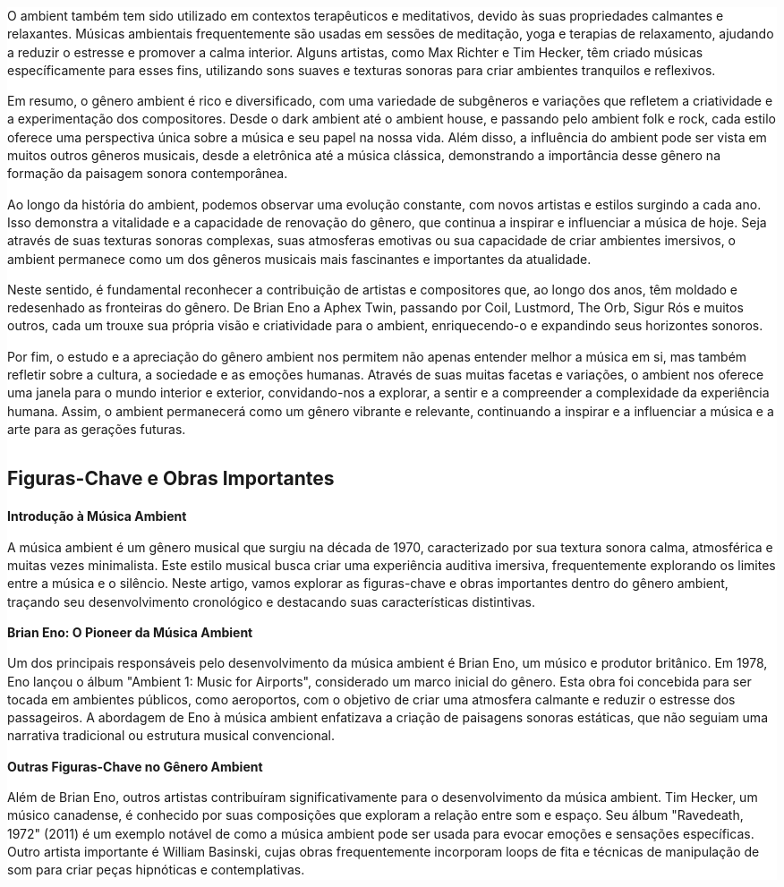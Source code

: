 O ambient também tem sido utilizado em contextos terapêuticos e meditativos, devido às suas propriedades calmantes e relaxantes. Músicas ambientais frequentemente são usadas em sessões de meditação, yoga e terapias de relaxamento, ajudando a reduzir o estresse e promover a calma interior. Alguns artistas, como Max Richter e Tim Hecker, têm criado músicas específicamente para esses fins, utilizando sons suaves e texturas sonoras para criar ambientes tranquilos e reflexivos.

Em resumo, o gênero ambient é rico e diversificado, com uma variedade de subgêneros e variações que refletem a criatividade e a experimentação dos compositores. Desde o dark ambient até o ambient house, e passando pelo ambient folk e rock, cada estilo oferece uma perspectiva única sobre a música e seu papel na nossa vida. Além disso, a influência do ambient pode ser vista em muitos outros gêneros musicais, desde a eletrônica até a música clássica, demonstrando a importância desse gênero na formação da paisagem sonora contemporânea.

Ao longo da história do ambient, podemos observar uma evolução constante, com novos artistas e estilos surgindo a cada ano. Isso demonstra a vitalidade e a capacidade de renovação do gênero, que continua a inspirar e influenciar a música de hoje. Seja através de suas texturas sonoras complexas, suas atmosferas emotivas ou sua capacidade de criar ambientes imersivos, o ambient permanece como um dos gêneros musicais mais fascinantes e importantes da atualidade.

Neste sentido, é fundamental reconhecer a contribuição de artistas e compositores que, ao longo dos anos, têm moldado e redesenhado as fronteiras do gênero. De Brian Eno a Aphex Twin, passando por Coil, Lustmord, The Orb, Sigur Rós e muitos outros, cada um trouxe sua própria visão e criatividade para o ambient, enriquecendo-o e expandindo seus horizontes sonoros.

Por fim, o estudo e a apreciação do gênero ambient nos permitem não apenas entender melhor a música em si, mas também refletir sobre a cultura, a sociedade e as emoções humanas. Através de suas muitas facetas e variações, o ambient nos oferece uma janela para o mundo interior e exterior, convidando-nos a explorar, a sentir e a compreender a complexidade da experiência humana. Assim, o ambient permanecerá como um gênero vibrante e relevante, continuando a inspirar e a influenciar a música e a arte para as gerações futuras.

## Figuras-Chave e Obras Importantes

**Introdução à Música Ambient**

A música ambient é um gênero musical que surgiu na década de 1970, caracterizado por sua textura sonora calma, atmosférica e muitas vezes minimalista. Este estilo musical busca criar uma experiência auditiva imersiva, frequentemente explorando os limites entre a música e o silêncio. Neste artigo, vamos explorar as figuras-chave e obras importantes dentro do gênero ambient, traçando seu desenvolvimento cronológico e destacando suas características distintivas.

**Brian Eno: O Pioneer da Música Ambient**

Um dos principais responsáveis pelo desenvolvimento da música ambient é Brian Eno, um músico e produtor britânico. Em 1978, Eno lançou o álbum "Ambient 1: Music for Airports", considerado um marco inicial do gênero. Esta obra foi concebida para ser tocada em ambientes públicos, como aeroportos, com o objetivo de criar uma atmosfera calmante e reduzir o estresse dos passageiros. A abordagem de Eno à música ambient enfatizava a criação de paisagens sonoras estáticas, que não seguiam uma narrativa tradicional ou estrutura musical convencional.

**Outras Figuras-Chave no Gênero Ambient**

Além de Brian Eno, outros artistas contribuíram significativamente para o desenvolvimento da música ambient. Tim Hecker, um músico canadense, é conhecido por suas composições que exploram a relação entre som e espaço. Seu álbum "Ravedeath, 1972" (2011) é um exemplo notável de como a música ambient pode ser usada para evocar emoções e sensações específicas. Outro artista importante é William Basinski, cujas obras frequentemente incorporam loops de fita e técnicas de manipulação de som para criar peças hipnóticas e contemplativas.
